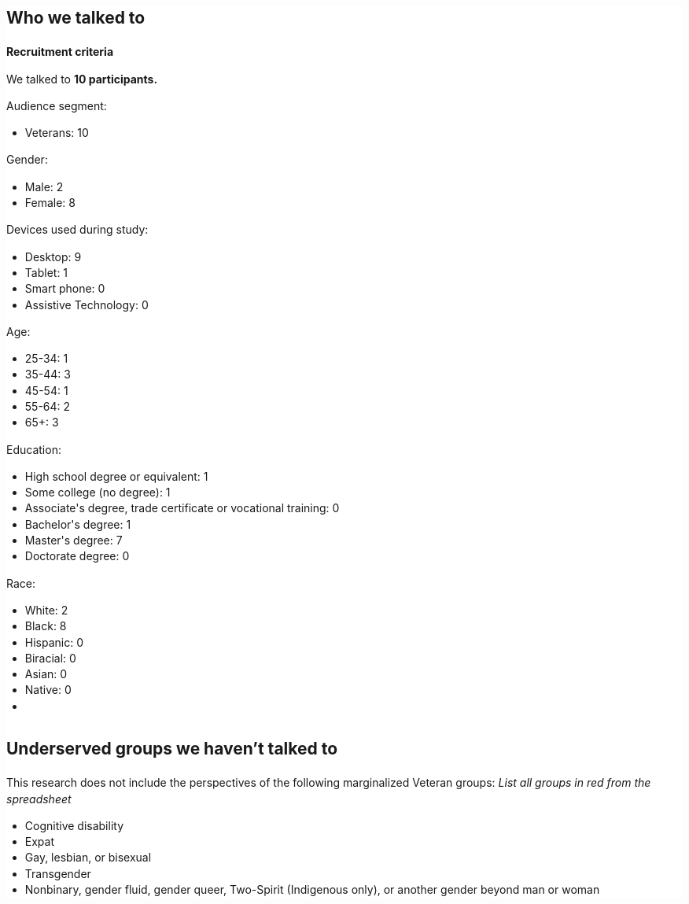 
## Who we talked to 

**Recruitment criteria**

We talked to **10 participants.**

Audience segment:
* Veterans: 10 

Gender:
* Male: 2 
* Female: 8 


Devices used during study: 
* Desktop: 9 
* Tablet: 1 
* Smart phone: 0 
* Assistive Technology: 0


Age:
* 25-34: 1
* 35-44: 3
* 45-54: 1
* 55-64: 2
* 65+: 3


Education:
* High school degree or equivalent: 1
* Some college (no degree): 1
* Associate's degree, trade certificate or vocational training: 0
* Bachelor's degree: 1
* Master's degree: 7
* Doctorate degree: 0


Race:
* White: 2
* Black: 8
* Hispanic: 0
* Biracial: 0
* Asian: 0
* Native: 0
* 

## Underserved groups we haven’t talked to 

This research does not include the perspectives of the following marginalized Veteran groups:
_List all groups in red from the spreadsheet_
* Cognitive disability
* Expat
* Gay, lesbian, or bisexual
* Transgender
* Nonbinary, gender fluid, gender queer, Two-Spirit (Indigenous only), or another gender beyond man or woman
